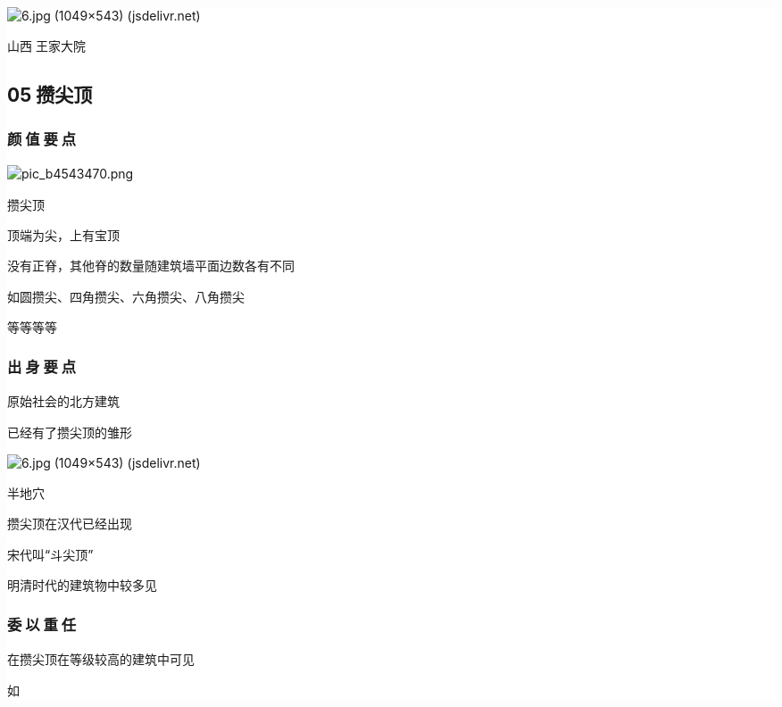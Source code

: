   

![6.jpg (1049×543) (jsdelivr.net)](https://cdn.jsdelivr.net/gh/yixicool/upload@main/roof/16.jpg)



山西 王家大院

  



## 05 攒尖顶

###  颜 值 要 点 

![pic_b4543470.png](https://www.liangtengyu.com:9998/images/pic_b4543470.png)

  





攒尖顶

顶端为尖，上有宝顶

没有正脊，其他脊的数量随建筑墙平面边数各有不同

如圆攒尖、四角攒尖、六角攒尖、八角攒尖

等等等等

  

###  出 身 要 点 

  


原始社会的北方建筑

已经有了攒尖顶的雏形

![6.jpg (1049×543) (jsdelivr.net)](https://cdn.jsdelivr.net/gh/yixicool/upload@main/roof/18.jpg)

半地穴

  


攒尖顶在汉代已经出现

宋代叫“斗尖顶”

明清时代的建筑物中较多见



###  委 以 重 任 

在攒尖顶在等级较高的建筑中可见

如  
